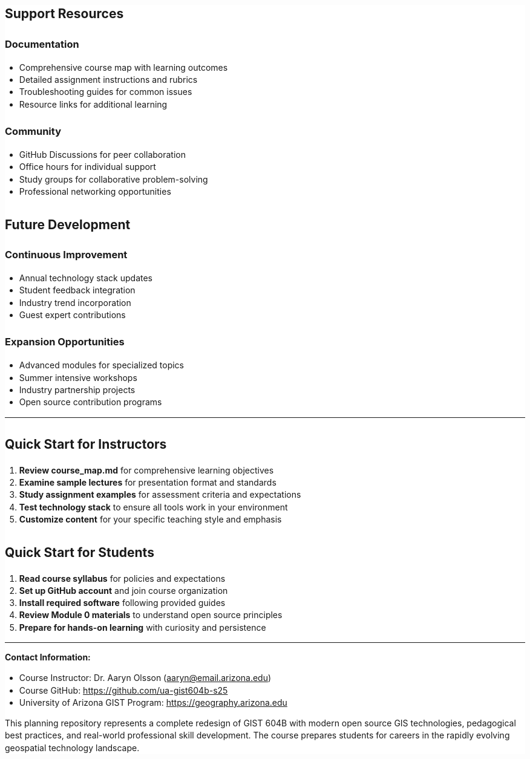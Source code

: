 ## Support Resources

### Documentation
- Comprehensive course map with learning outcomes
- Detailed assignment instructions and rubrics
- Troubleshooting guides for common issues
- Resource links for additional learning

### Community
- GitHub Discussions for peer collaboration
- Office hours for individual support
- Study groups for collaborative problem-solving
- Professional networking opportunities

## Future Development

### Continuous Improvement
- Annual technology stack updates
- Student feedback integration
- Industry trend incorporation
- Guest expert contributions

### Expansion Opportunities
- Advanced modules for specialized topics
- Summer intensive workshops
- Industry partnership projects
- Open source contribution programs

---

## Quick Start for Instructors

1. **Review course_map.md** for comprehensive learning objectives
2. **Examine sample lectures** for presentation format and standards
3. **Study assignment examples** for assessment criteria and expectations
4. **Test technology stack** to ensure all tools work in your environment
5. **Customize content** for your specific teaching style and emphasis

## Quick Start for Students

1. **Read course syllabus** for policies and expectations
2. **Set up GitHub account** and join course organization
3. **Install required software** following provided guides
4. **Review Module 0 materials** to understand open source principles
5. **Prepare for hands-on learning** with curiosity and persistence

---

**Contact Information:**
- Course Instructor: Dr. Aaryn Olsson (aaryn@email.arizona.edu)
- Course GitHub: https://github.com/ua-gist604b-s25
- University of Arizona GIST Program: https://geography.arizona.edu

This planning repository represents a complete redesign of GIST 604B with modern open source GIS technologies, pedagogical best practices, and real-world professional skill development. The course prepares students for careers in the rapidly evolving geospatial technology landscape.